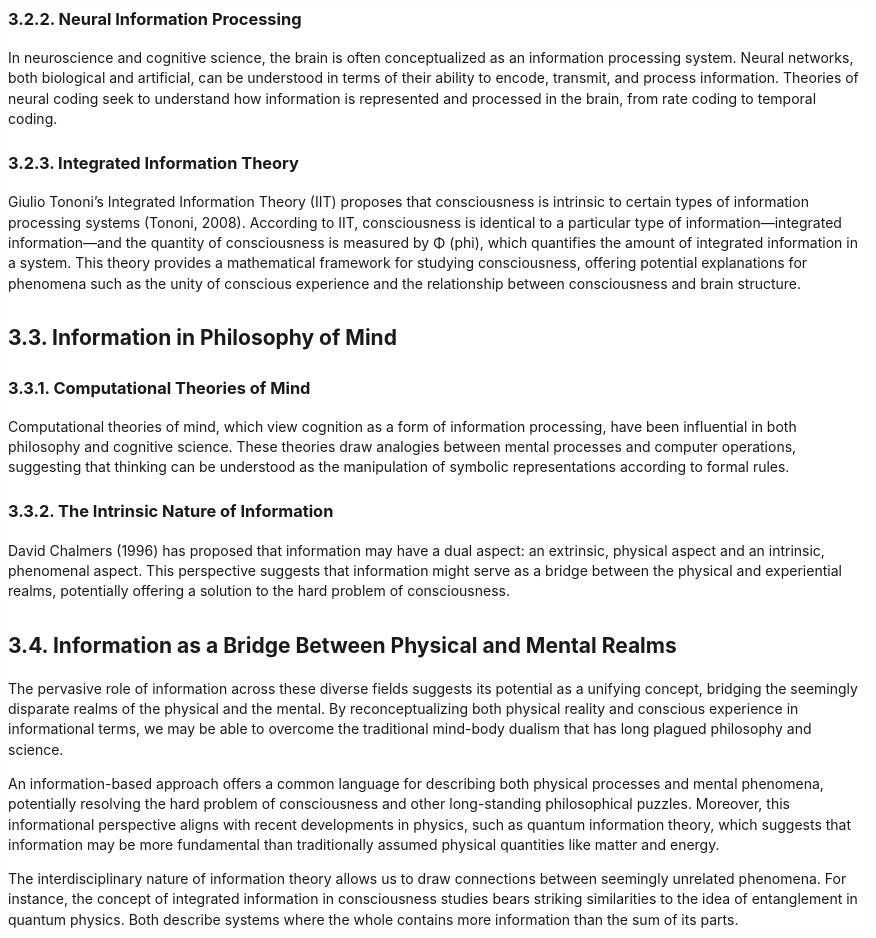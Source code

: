 ### 3.2.2. Neural Information Processing

In neuroscience and cognitive science, the brain is often conceptualized as an information processing system. Neural networks, both biological and artificial, can be understood in terms of their ability to encode, transmit, and process information. Theories of neural coding seek to understand how information is represented and processed in the brain, from rate coding to temporal coding.

### 3.2.3. Integrated Information Theory

Giulio Tononi’s Integrated Information Theory (IIT) proposes that consciousness is intrinsic to certain types of information processing systems (Tononi, 2008). According to IIT, consciousness is identical to a particular type of information—integrated information—and the quantity of consciousness is measured by Φ (phi), which quantifies the amount of integrated information in a system. This theory provides a mathematical framework for studying consciousness, offering potential explanations for phenomena such as the unity of conscious experience and the relationship between consciousness and brain structure.

## 3.3. Information in Philosophy of Mind

### 3.3.1. Computational Theories of Mind

Computational theories of mind, which view cognition as a form of information processing, have been influential in both philosophy and cognitive science. These theories draw analogies between mental processes and computer operations, suggesting that thinking can be understood as the manipulation of symbolic representations according to formal rules.

### 3.3.2. The Intrinsic Nature of Information

David Chalmers (1996) has proposed that information may have a dual aspect: an extrinsic, physical aspect and an intrinsic, phenomenal aspect. This perspective suggests that information might serve as a bridge between the physical and experiential realms, potentially offering a solution to the hard problem of consciousness.

## 3.4. Information as a Bridge Between Physical and Mental Realms

The pervasive role of information across these diverse fields suggests its potential as a unifying concept, bridging the seemingly disparate realms of the physical and the mental. By reconceptualizing both physical reality and conscious experience in informational terms, we may be able to overcome the traditional mind-body dualism that has long plagued philosophy and science.

An information-based approach offers a common language for describing both physical processes and mental phenomena, potentially resolving the hard problem of consciousness and other long-standing philosophical puzzles. Moreover, this informational perspective aligns with recent developments in physics, such as quantum information theory, which suggests that information may be more fundamental than traditionally assumed physical quantities like matter and energy.

The interdisciplinary nature of information theory allows us to draw connections between seemingly unrelated phenomena. For instance, the concept of integrated information in consciousness studies bears striking similarities to the idea of entanglement in quantum physics. Both describe systems where the whole contains more information than the sum of its parts.
